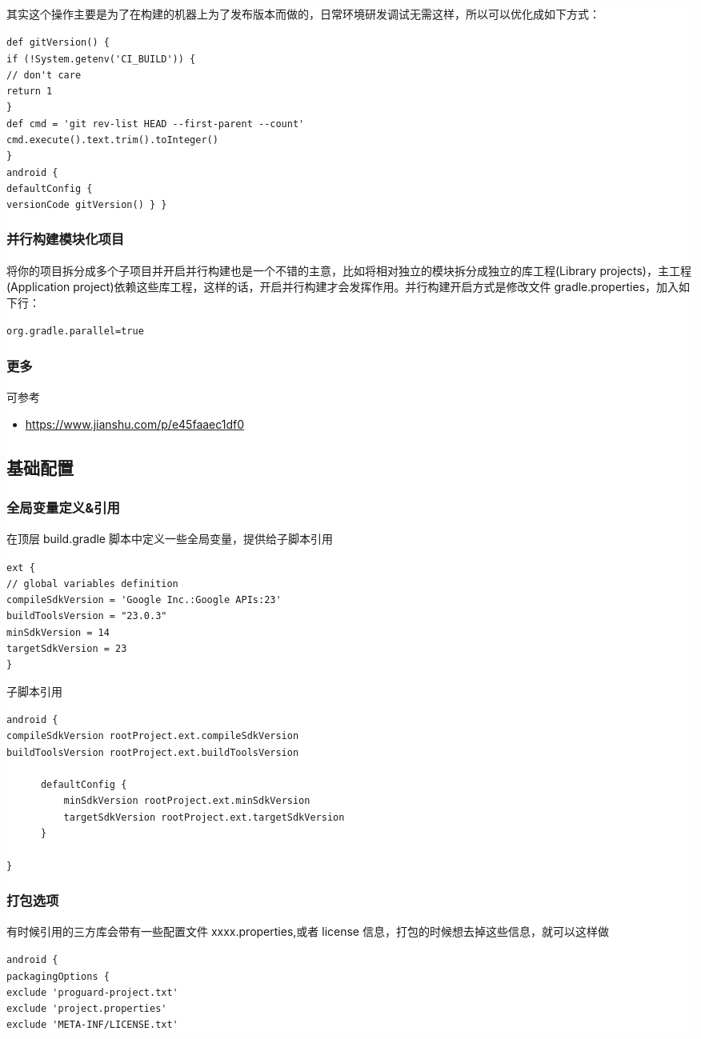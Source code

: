其实这个操作主要是为了在构建的机器上为了发布版本而做的，日常环境研发调试无需这样，所以可以优化成如下方式：

```
def gitVersion() {
if (!System.getenv('CI_BUILD')) {
// don't care
return 1
}
def cmd = 'git rev-list HEAD --first-parent --count'
cmd.execute().text.trim().toInteger()
}
android {
defaultConfig {
versionCode gitVersion() } }
```

### 并行构建模块化项目

将你的项目拆分成多个子项目并开启并行构建也是一个不错的主意，比如将相对独立的模块拆分成独立的库工程(Library projects)，主工程(Application project)依赖这些库工程，这样的话，开启并行构建才会发挥作用。并行构建开启方式是修改文件 gradle.properties，加入如下行：

```
org.gradle.parallel=true
```

### 更多

可参考

- https://www.jianshu.com/p/e45faaec1df0

## 基础配置

### 全局变量定义&引用
在顶层 build.gradle 脚本中定义一些全局变量，提供给子脚本引用
```
ext {
// global variables definition
compileSdkVersion = 'Google Inc.:Google APIs:23'
buildToolsVersion = "23.0.3"
minSdkVersion = 14
targetSdkVersion = 23
}
```
子脚本引用
```
android {
compileSdkVersion rootProject.ext.compileSdkVersion
buildToolsVersion rootProject.ext.buildToolsVersion

      defaultConfig {
          minSdkVersion rootProject.ext.minSdkVersion
          targetSdkVersion rootProject.ext.targetSdkVersion
      }

}
```
### 打包选项
有时候引用的三方库会带有一些配置文件 xxxx.properties,或者 license 信息，打包的时候想去掉这些信息，就可以这样做
```
android {
packagingOptions {
exclude 'proguard-project.txt'
exclude 'project.properties'
exclude 'META-INF/LICENSE.txt'
```
